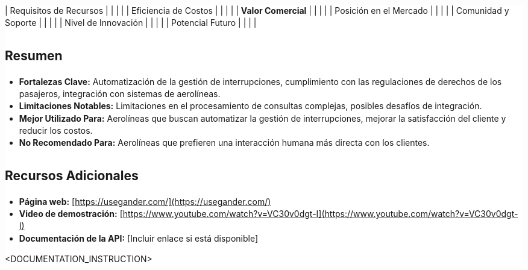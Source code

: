 | Requisitos de Recursos |  |  |  |
| Eficiencia de Costos |  |  |  |
| **Valor Comercial** |  |  |  |
| Posición en el Mercado |  |  |  |
| Comunidad y Soporte |  |  |  |
| Nivel de Innovación |  |  |  |
| Potencial Futuro |  |  |  |

## Resumen
- **Fortalezas Clave:** Automatización de la gestión de interrupciones, cumplimiento con las regulaciones de derechos de los pasajeros, integración con sistemas de aerolíneas.
- **Limitaciones Notables:** Limitaciones en el procesamiento de consultas complejas, posibles desafíos de integración.
- **Mejor Utilizado Para:** Aerolíneas que buscan automatizar la gestión de interrupciones, mejorar la satisfacción del cliente y reducir los costos.
- **No Recomendado Para:** Aerolíneas que prefieren una interacción humana más directa con los clientes.

## Recursos Adicionales
- **Página web:** [https://usegander.com/](https://usegander.com/)
- **Video de demostración:** [https://www.youtube.com/watch?v=VC30v0dgt-I](https://www.youtube.com/watch?v=VC30v0dgt-I)
- **Documentación de la API:** [Incluir enlace si está disponible]

<DOCUMENTATION_INSTRUCTION>

